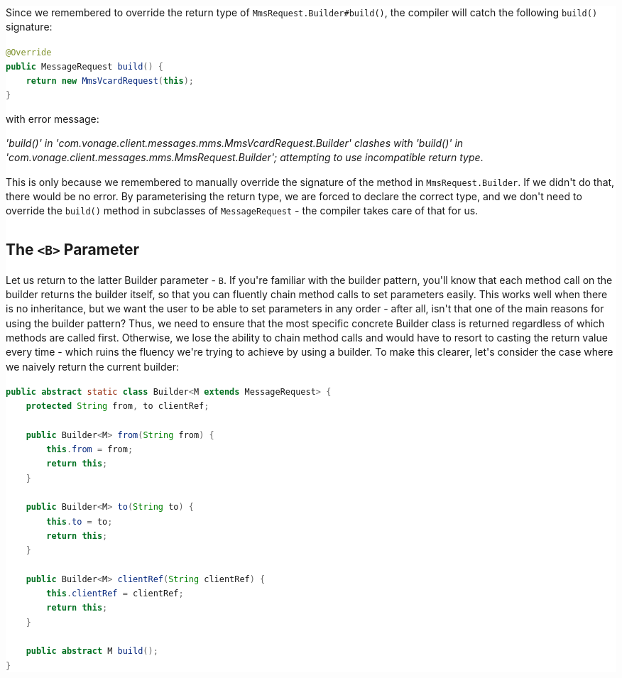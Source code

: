 Since we remembered to override the return type of `MmsRequest.Builder#build()`, the compiler will catch the following `build()` signature:

```java
@Override
public MessageRequest build() {
    return new MmsVcardRequest(this);
}
```

with error message:

*'build()' in 'com.vonage.client.messages.mms.MmsVcardRequest.Builder' clashes with 'build()' in 'com.vonage.client.messages.mms.MmsRequest.Builder'; attempting to use incompatible return type*.

This is only because we remembered to manually override the signature of the method in `MmsRequest.Builder`. If we didn't do that, there would be no error. By parameterising the return type, we are forced to declare the correct type, and we don't need to override the `build()` method in subclasses of `MessageRequest` - the compiler takes care of that for us.

## The `<B>` Parameter

Let us return to the latter Builder parameter - `B`. If you're familiar with the builder pattern, you'll know that each method call on the builder returns the builder itself, so that you can fluently chain method calls to set parameters easily. This works well when there is no inheritance, but we want the user to be able to set parameters in any order - after all, isn't that one of the main reasons for using the builder pattern? Thus, we need to ensure that the most specific concrete Builder class is returned regardless of which methods are called first. Otherwise, we lose the ability to chain method calls and would have to resort to casting the return value every time - which ruins the fluency we're trying to achieve by using a builder. To make this clearer, let's consider the case where we naively return the current builder:

```java
public abstract static class Builder<M extends MessageRequest> {
    protected String from, to clientRef;

    public Builder<M> from(String from) {
        this.from = from;
        return this;
    }

    public Builder<M> to(String to) {
        this.to = to;
        return this;
    }

    public Builder<M> clientRef(String clientRef) {
        this.clientRef = clientRef;
        return this;
    }

    public abstract M build();
}
```
